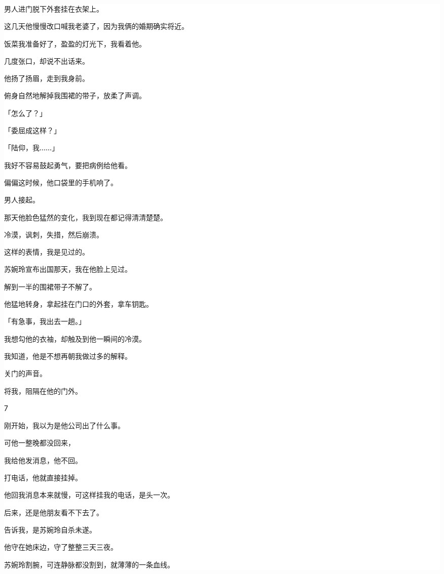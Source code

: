 男人进门脱下外套挂在衣架上。

这几天他慢慢改口喊我老婆了，因为我俩的婚期确实将近。

饭菜我准备好了，盈盈的灯光下，我看着他。

几度张口，却说不出话来。

他扬了扬眉，走到我身前。

俯身自然地解掉我围裙的带子，放柔了声调。

「怎么了？」

「委屈成这样？」

「陆仰，我……」

我好不容易鼓起勇气，要把病例给他看。

偏偏这时候，他口袋里的手机响了。

男人接起。

那天他脸色猛然的变化，我到现在都记得清清楚楚。

冷漠，讽刺，失措，然后崩溃。

这样的表情，我是见过的。

苏婉玲宣布出国那天，我在他脸上见过。

解到一半的围裙带子不解了。

他猛地转身，拿起挂在门口的外套，拿车钥匙。

「有急事，我出去一趟。」

我想勾他的衣袖，却触及到他一瞬间的冷漠。

我知道，他是不想再朝我做过多的解释。

关门的声音。

将我，阻隔在他的门外。

7

刚开始，我以为是他公司出了什么事。

可他一整晚都没回来，

我给他发消息，他不回。

打电话，他就直接挂掉。

他回我消息本来就慢，可这样挂我的电话，是头一次。

后来，还是他朋友看不下去了。

告诉我，是苏婉玲自杀未遂。

他守在她床边，守了整整三天三夜。

苏婉玲割腕，可连静脉都没割到，就薄薄的一条血线。
